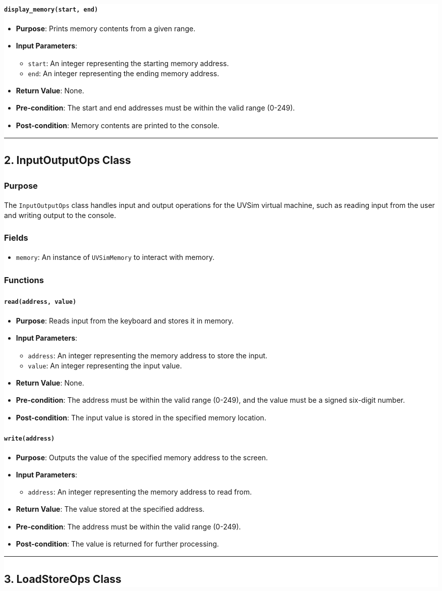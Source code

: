 #### `display_memory(start, end)`

- **Purpose**: Prints memory contents from a given range.
- **Input Parameters**:

  - `start`: An integer representing the starting memory address.
  - `end`: An integer representing the ending memory address.

- **Return Value**: None.
- **Pre-condition**: The start and end addresses must be within the valid range (0-249).
- **Post-condition**: Memory contents are printed to the console.

---

## 2. **InputOutputOps Class**

### **Purpose**

The `InputOutputOps` class handles input and output operations for the UVSim virtual machine, such as reading input from the user and writing output to the console.

### **Fields**

- `memory`: An instance of `UVSimMemory` to interact with memory.

### **Functions**

#### `read(address, value)`

- **Purpose**: Reads input from the keyboard and stores it in memory.
- **Input Parameters**:

  - `address`: An integer representing the memory address to store the input.
  - `value`: An integer representing the input value.

- **Return Value**: None.
- **Pre-condition**: The address must be within the valid range (0-249), and the value must be a signed six-digit number.
- **Post-condition**: The input value is stored in the specified memory location.

#### `write(address)`

- **Purpose**: Outputs the value of the specified memory address to the screen.
- **Input Parameters**:

  - `address`: An integer representing the memory address to read from.

- **Return Value**: The value stored at the specified address.
- **Pre-condition**: The address must be within the valid range (0-249).
- **Post-condition**: The value is returned for further processing.

---

## 3. **LoadStoreOps Class**
